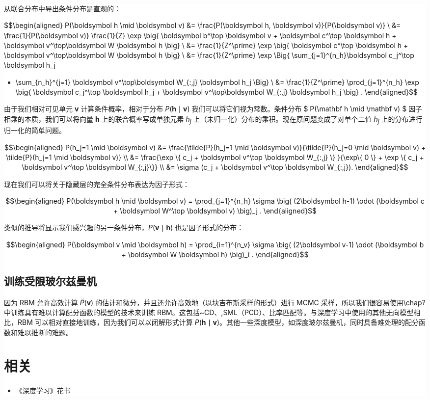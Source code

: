 

从联合分布中导出条件分布是直观的：


$$\begin{aligned}
 P(\boldsymbol h \mid \boldsymbol v) &= \frac{P(\boldsymbol h, \boldsymbol v)}{P(\boldsymbol v)} \\
 &= \frac{1}{P(\boldsymbol v)} \frac{1}{Z} \exp \big\{ \boldsymbol b^\top \boldsymbol v + \boldsymbol c^\top \boldsymbol h + \boldsymbol v^\top\boldsymbol W \boldsymbol h \big\} \\
 &=  \frac{1}{Z^\prime} \exp \big\{ \boldsymbol c^\top \boldsymbol h + \boldsymbol v^\top\boldsymbol W \boldsymbol h \big\} \\
 &=  \frac{1}{Z^\prime} \exp \Big\{ \sum_{j=1}^{n_h}\boldsymbol c_j^\top \boldsymbol h_j
 + \sum_{n_h}^{j=1} \boldsymbol v^\top\boldsymbol W_{:,j} \boldsymbol h_j \Big\} \\
 &=  \frac{1}{Z^\prime} \prod_{j=1}^{n_h} \exp \big\{ \boldsymbol c_j^\top \boldsymbol h_j + \boldsymbol v^\top\boldsymbol W_{:,j} \boldsymbol h_j \big\} .
\end{aligned}$$


由于我们相对可见单元 $\mathbf v$ 计算条件概率，相对于分布 $P(\mathbf h  \mid  \mathbf v)$ 我们可以将它们视为常数。条件分布 $ P(\mathbf h  \mid  \mathbf v) $ 因子相乘的本质，我们可以将向量 $\boldsymbol h$ 上的联合概率写成单独元素 $h_j$ 上（未归一化）分布的乘积。现在原问题变成了对单个二值 $h_j$ 上的分布进行归一化的简单问题。


$$\begin{aligned}
 P(h_j=1  \mid  \boldsymbol v) &= \frac{\tilde{P}(h_j=1 \mid \boldsymbol v)}{\tilde{P}(h_j=0 \mid \boldsymbol v) + \tilde{P}(h_j=1 \mid \boldsymbol v)} \\
 &= \frac{\exp \{ c_j + \boldsymbol v^\top \boldsymbol W_{:,j} \} }{\exp\{ 0 \} + \exp \{ c_j + \boldsymbol v^\top \boldsymbol W_{:,j}\}} \\
 &= \sigma (c_j + \boldsymbol v^\top \boldsymbol W_{:,j}).
\end{aligned}$$


现在我们可以将关于隐藏层的完全条件分布表达为因子形式：


$$\begin{aligned}
 P(\boldsymbol h  \mid  \boldsymbol v) = \prod_{j=1}^{n_h} \sigma \big( (2\boldsymbol h-1) \odot (\boldsymbol c + \boldsymbol W^\top \boldsymbol v) \big)_j .
\end{aligned}$$

类似的推导将显示我们感兴趣的另一条件分布，$P(\boldsymbol v  \mid  \boldsymbol h)$ 也是因子形式的分布：


$$\begin{aligned}
  P(\boldsymbol v  \mid  \boldsymbol h) = \prod_{i=1}^{n_v} \sigma \big( (2\boldsymbol v-1) \odot (\boldsymbol b + \boldsymbol W \boldsymbol h) \big)_i .
\end{aligned}$$



## 训练受限玻尔兹曼机


因为 RBM 允许高效计算 $\tilde{P}(\boldsymbol v)$ 的估计和微分，并且还允许高效地（以块吉布斯采样的形式）进行 MCMC 采样，所以我们很容易使用\chap?中训练具有难以计算配分函数的模型的技术来训练 RBM。这包括~CD、\,SML（PCD）、比率匹配等。与深度学习中使用的其他无向模型相比，RBM 可以相对直接地训练，因为我们可以以闭解形式计算 $P(\mathbf h  \mid  \boldsymbol v)$。其他一些深度模型，如深度玻尔兹曼机，同时具备难处理的配分函数和难以推断的难题。




# 相关

- 《深度学习》花书

